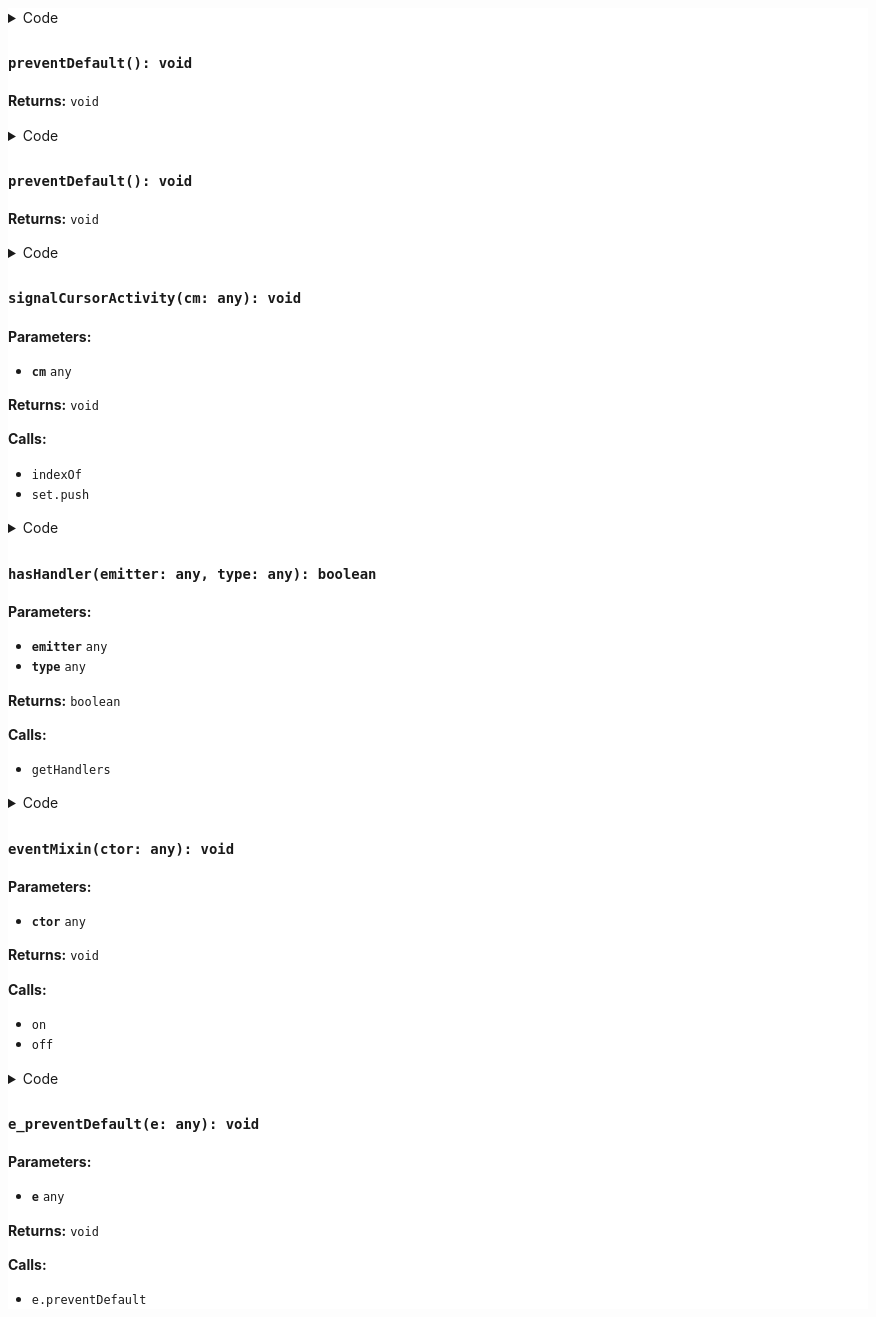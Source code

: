 <details><summary>Code</summary></details>

### `preventDefault(): void`

**Returns:** `void`

<details><summary>Code</summary></details>

### `preventDefault(): void`

**Returns:** `void`

<details><summary>Code</summary></details>

### `signalCursorActivity(cm: any): void`

**Parameters:**

- **`cm`** `any`

**Returns:** `void`

**Calls:**

- `indexOf`
- `set.push`

<details><summary>Code</summary></details>

### `hasHandler(emitter: any, type: any): boolean`

**Parameters:**

- **`emitter`** `any`
- **`type`** `any`

**Returns:** `boolean`

**Calls:**

- `getHandlers`

<details><summary>Code</summary></details>

### `eventMixin(ctor: any): void`

**Parameters:**

- **`ctor`** `any`

**Returns:** `void`

**Calls:**

- `on`
- `off`

<details><summary>Code</summary></details>

### `e_preventDefault(e: any): void`

**Parameters:**

- **`e`** `any`

**Returns:** `void`

**Calls:**

- `e.preventDefault`

